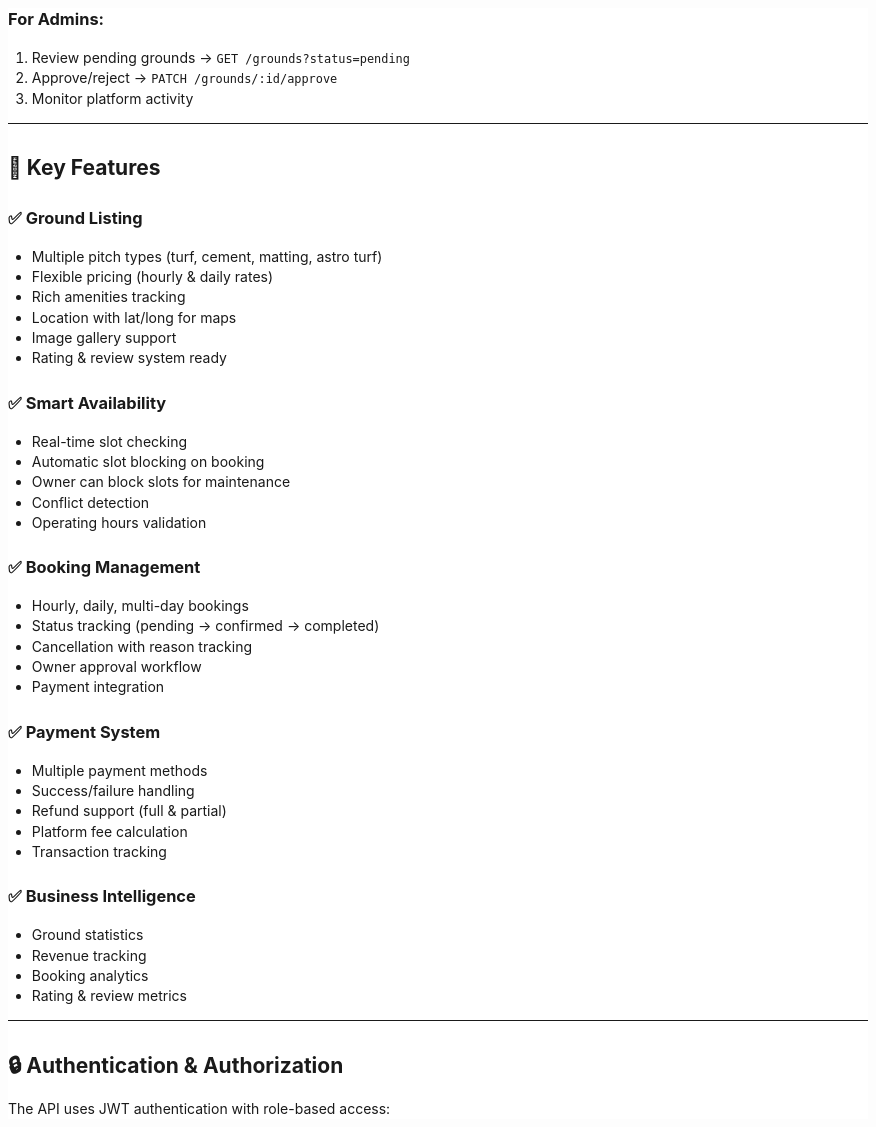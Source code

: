 ### For Admins:
1. Review pending grounds → `GET /grounds?status=pending`
2. Approve/reject → `PATCH /grounds/:id/approve`
3. Monitor platform activity

---

## 🔑 Key Features

### ✅ Ground Listing
- Multiple pitch types (turf, cement, matting, astro turf)
- Flexible pricing (hourly & daily rates)
- Rich amenities tracking
- Location with lat/long for maps
- Image gallery support
- Rating & review system ready

### ✅ Smart Availability
- Real-time slot checking
- Automatic slot blocking on booking
- Owner can block slots for maintenance
- Conflict detection
- Operating hours validation

### ✅ Booking Management
- Hourly, daily, multi-day bookings
- Status tracking (pending → confirmed → completed)
- Cancellation with reason tracking
- Owner approval workflow
- Payment integration

### ✅ Payment System
- Multiple payment methods
- Success/failure handling
- Refund support (full & partial)
- Platform fee calculation
- Transaction tracking

### ✅ Business Intelligence
- Ground statistics
- Revenue tracking
- Booking analytics
- Rating & review metrics

---

## 🔒 Authentication & Authorization

The API uses JWT authentication with role-based access:
